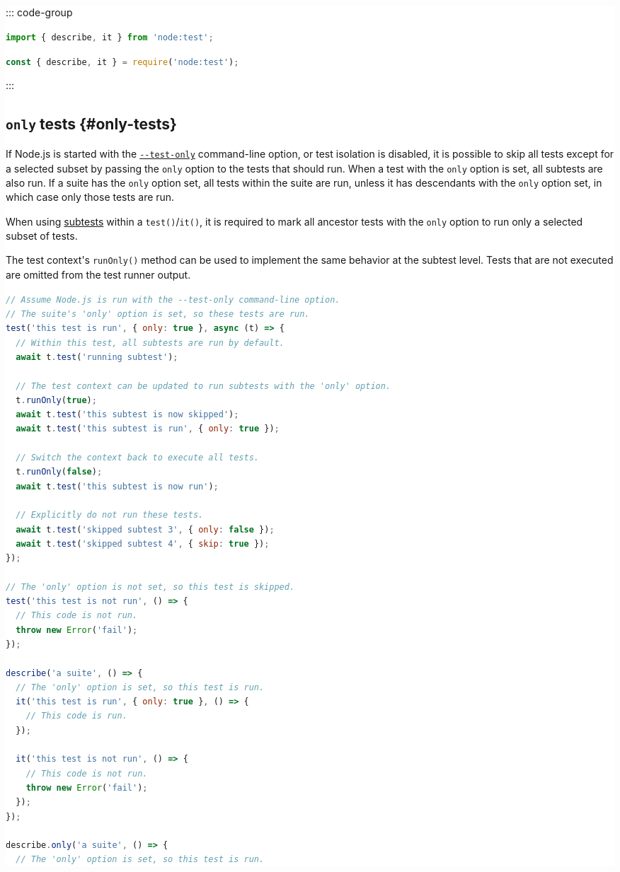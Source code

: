 

::: code-group
```js [ESM]
import { describe, it } from 'node:test';
```

```js [CJS]
const { describe, it } = require('node:test');
```
:::

## `only` tests {#only-tests}

If Node.js is started with the [`--test-only`](/nodejs/api/cli#--test-only) command-line option, or test isolation is disabled, it is possible to skip all tests except for a selected subset by passing the `only` option to the tests that should run. When a test with the `only` option is set, all subtests are also run. If a suite has the `only` option set, all tests within the suite are run, unless it has descendants with the `only` option set, in which case only those tests are run.

When using [subtests](/nodejs/api/test#subtests) within a `test()`/`it()`, it is required to mark all ancestor tests with the `only` option to run only a selected subset of tests.

The test context's `runOnly()` method can be used to implement the same behavior at the subtest level. Tests that are not executed are omitted from the test runner output.

```js [ESM]
// Assume Node.js is run with the --test-only command-line option.
// The suite's 'only' option is set, so these tests are run.
test('this test is run', { only: true }, async (t) => {
  // Within this test, all subtests are run by default.
  await t.test('running subtest');

  // The test context can be updated to run subtests with the 'only' option.
  t.runOnly(true);
  await t.test('this subtest is now skipped');
  await t.test('this subtest is run', { only: true });

  // Switch the context back to execute all tests.
  t.runOnly(false);
  await t.test('this subtest is now run');

  // Explicitly do not run these tests.
  await t.test('skipped subtest 3', { only: false });
  await t.test('skipped subtest 4', { skip: true });
});

// The 'only' option is not set, so this test is skipped.
test('this test is not run', () => {
  // This code is not run.
  throw new Error('fail');
});

describe('a suite', () => {
  // The 'only' option is set, so this test is run.
  it('this test is run', { only: true }, () => {
    // This code is run.
  });

  it('this test is not run', () => {
    // This code is not run.
    throw new Error('fail');
  });
});

describe.only('a suite', () => {
  // The 'only' option is set, so this test is run.
```